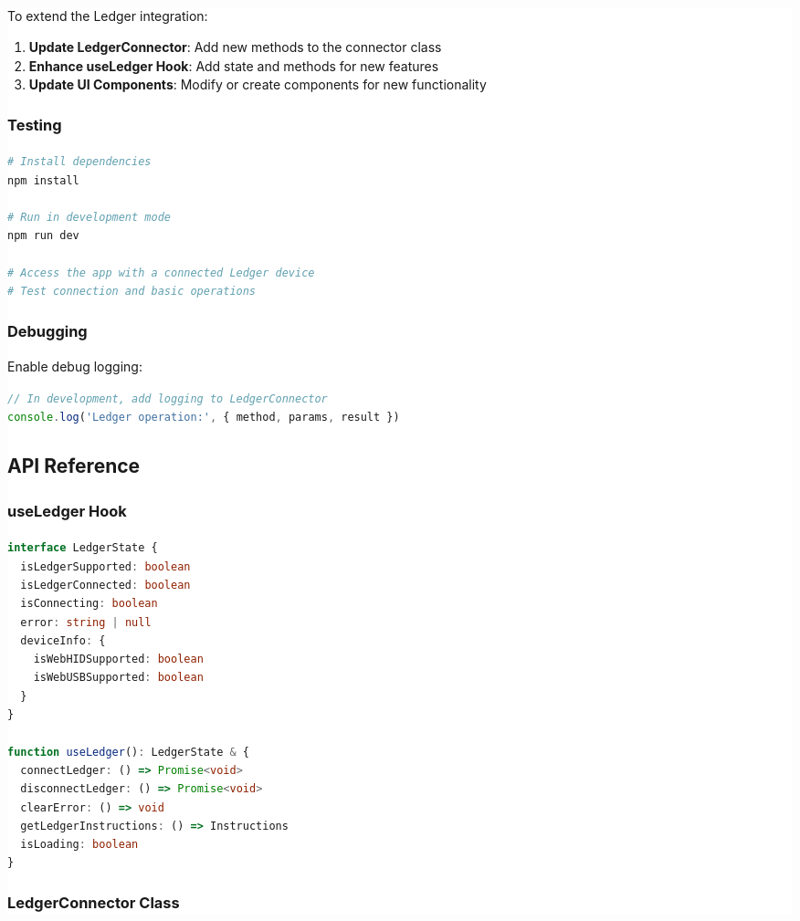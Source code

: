 To extend the Ledger integration:

1. **Update LedgerConnector**: Add new methods to the connector class
2. **Enhance useLedger Hook**: Add state and methods for new features
3. **Update UI Components**: Modify or create components for new functionality

### Testing

```bash
# Install dependencies
npm install

# Run in development mode
npm run dev

# Access the app with a connected Ledger device
# Test connection and basic operations
```

### Debugging

Enable debug logging:

```typescript
// In development, add logging to LedgerConnector
console.log('Ledger operation:', { method, params, result })
```

## API Reference

### useLedger Hook

```typescript
interface LedgerState {
  isLedgerSupported: boolean
  isLedgerConnected: boolean
  isConnecting: boolean
  error: string | null
  deviceInfo: {
    isWebHIDSupported: boolean
    isWebUSBSupported: boolean
  }
}

function useLedger(): LedgerState & {
  connectLedger: () => Promise<void>
  disconnectLedger: () => Promise<void>
  clearError: () => void
  getLedgerInstructions: () => Instructions
  isLoading: boolean
}
```

### LedgerConnector Class
